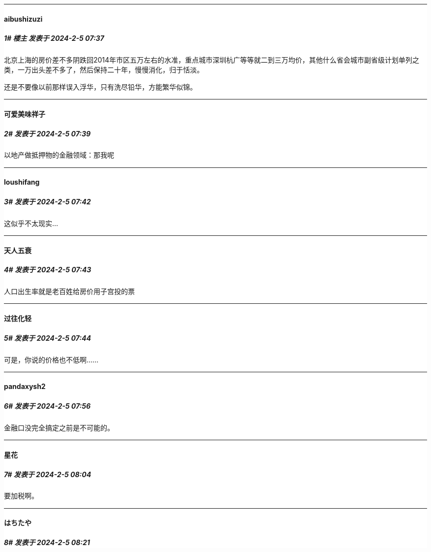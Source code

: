 
*****

####  aibushizuzi  
##### 1#       楼主       发表于 2024-2-5 07:37

北京上海的房价差不多阴跌回2014年市区五万左右的水准，重点城市深圳杭广等等就二到三万均价，其他什么省会城市副省级计划单列之类，一万出头差不多了，然后保持二十年，慢慢消化，归于恬淡。

还是不要像以前那样误入浮华，只有洗尽铅华，方能繁华似锦。

*****

####  可爱美味祥子  
##### 2#       发表于 2024-2-5 07:39

以地产做抵押物的金融领域：那我呢

*****

####  loushifang  
##### 3#       发表于 2024-2-5 07:42

这似乎不太现实…

*****

####  天人五衰  
##### 4#       发表于 2024-2-5 07:43

人口出生率就是老百姓给房价用子宫投的票

*****

####  过往化轻  
##### 5#       发表于 2024-2-5 07:44

可是，你说的价格也不低啊……

*****

####  pandaxysh2  
##### 6#       发表于 2024-2-5 07:56

金融口没完全搞定之前是不可能的。

*****

####  星花  
##### 7#       发表于 2024-2-5 08:04

要加税啊。

*****

####  はちたや  
##### 8#       发表于 2024-2-5 08:21
